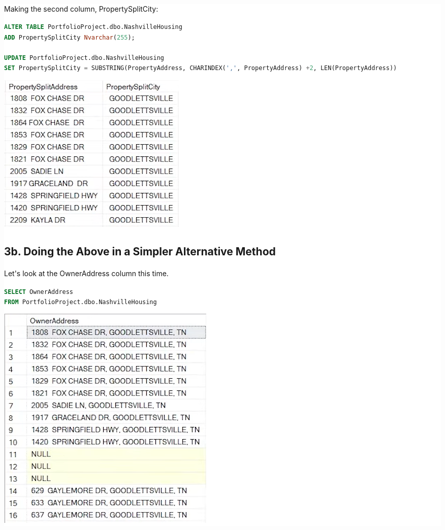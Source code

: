 Making the second column, PropertySplitCity:

```sql
ALTER TABLE PortfolioProject.dbo.NashvilleHousing
ADD PropertySplitCity Nvarchar(255);

UPDATE PortfolioProject.dbo.NashvilleHousing
SET PropertySplitCity = SUBSTRING(PropertyAddress, CHARINDEX(',', PropertyAddress) +2, LEN(PropertyAddress))
```

![](CleaningPortfolioImages/cleaning_sql_image_7.png)

## 3b. Doing the Above in a Simpler Alternative Method 

Let's look at the OwnerAddress column this time. 

```sql
SELECT OwnerAddress
FROM PortfolioProject.dbo.NashvilleHousing
```

![](CleaningPortfolioImages/cleaning_sql_image_8.png)
